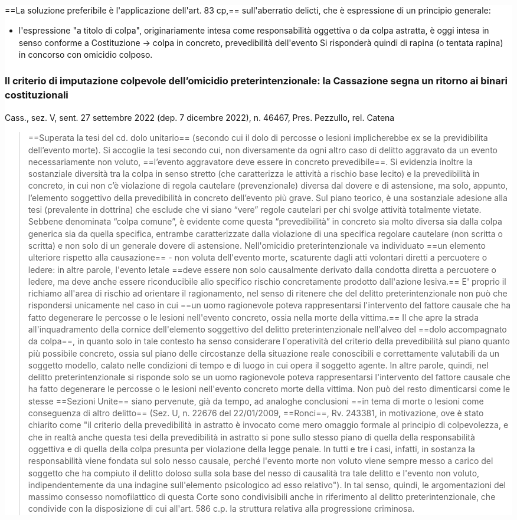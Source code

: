 ==La soluzione preferibile è l'applicazione dell'art. 83 cp,== sull'aberratio delicti, che è espressione di un principio generale:
- l'espressione "a titolo di colpa", originariamente intesa come responsabilità oggettiva o da colpa astratta, è oggi intesa in senso conforme a Costituzione -> colpa in concreto, prevedibilità dell'evento
Si risponderà quindi di rapina (o tentata rapina) in concorso con omicidio colposo.

### Il criterio di imputazione colpevole dell’omicidio preterintenzionale: la Cassazione segna un ritorno ai binari costituzionali
Cass., sez. V, sent. 27 settembre 2022 (dep. 7 dicembre 2022), n. 46467, Pres. Pezzullo, rel. Catena

>==Superata la tesi del cd. dolo unitario== (secondo cui il dolo di percosse o lesioni implicherebbe ex se la previdibilita dell’evento morte). Si accoglie la tesi secondo cui, non diversamente da ogni altro caso di delitto aggravato da un evento necessariamente non voluto, ==l’evento aggravatore deve essere in concreto prevedibile==. Si evidenzia inoltre la sostanziale diversità tra la colpa in senso stretto (che caratterizza le attività a rischio base lecito) e la prevedibilità in concreto, in cui non c’è violazione di regola cautelare (prevenzionale) diversa dal dovere e di astensione, ma solo, appunto, l’elemento soggettivo della prevedibilità in concreto dell’evento più grave. Sul piano teorico, è una sostanziale adesione alla tesi (prevalente in dottrina) che esclude che vi siano “vere” regole cautelari per chi svolge attività totalmente vietate. Sebbene denominata “colpa comune”, è evidente come questa “prevedibilità” in concreto sia molto diversa sia dalla colpa generica sia da quella specifica, entrambe caratterizzate dalla violazione di una specifica regolare cautelare (non scritta o scritta) e non solo di un generale dovere di astensione.
>Nell'omicidio preterintenzionale va individuato ==un elemento ulteriore rispetto alla causazione== - non voluta dell'evento morte, scaturente dagli atti volontari diretti a percuotere o ledere: in altre parole, l'evento letale ==deve essere non solo causalmente derivato dalla condotta diretta a percuotere o ledere, ma deve anche essere riconducibile allo specifico rischio concretamente prodotto dall'azione lesiva.== 
>E' proprio il richiamo all'area di rischio ad orientare il ragionamento, nel senso di ritenere che del delitto preterintenzionale non può che rispondersi unicamente nel caso in cui ==un uomo ragionevole poteva rappresentarsi l'intervento del fattore causale che ha fatto degenerare le percosse o le lesioni nell'evento concreto, ossia nella morte della vittima.==
>Il che apre la strada all'inquadramento della cornice dell'elemento soggettivo del delitto preterintenzionale nell'alveo del ==dolo accompagnato da colpa==, in quanto solo in tale contesto ha senso considerare l'operatività del criterio della prevedibilità sul piano quanto più possibile concreto, ossia sul piano delle circostanze della situazione reale conoscibili e correttamente valutabili da un soggetto modello, calato nelle condizioni di tempo e di luogo in cui opera il soggetto agente. In altre parole, quindi, nel delitto preterintenzionale si risponde solo se un uomo ragionevole poteva rappresentarsi l'intervento del fattore causale che ha fatto degenerare le percosse o le lesioni nell'evento concreto morte della vittima. 
>Non può del resto dimenticarsi come le stesse ==Sezioni Unite== siano pervenute, già da tempo, ad analoghe conclusioni ==in tema di morte o lesioni come conseguenza di altro delitto== (Sez. U, n. 22676 del 22/01/2009, ==Ronci==, Rv. 243381, in motivazione, ove è stato chiarito come "il criterio della prevedibilità in astratto è invocato come mero omaggio formale al principio di colpevolezza, e che in realtà anche questa tesi della prevedibilità in astratto si pone sullo stesso piano di quella della responsabilità oggettiva e di quella della colpa presunta per violazione della legge penale. In tutti e tre i casi, infatti, in sostanza la responsabilità viene fondata sul solo nesso causale, perché l'evento morte non voluto viene sempre messo a carico del soggetto che ha compiuto il delitto doloso sulla sola base del nesso di causalità tra tale delitto e l'evento non voluto, indipendentemente da una indagine sull'elemento psicologico ad esso relativo"). In tal senso, quindi, le argomentazioni del massimo consesso nomofilattico di questa Corte sono condivisibili anche in riferimento al delitto preterintenzionale, che condivide con la disposizione di cui all'art. 586 c.p. la struttura relativa alla progressione criminosa.
